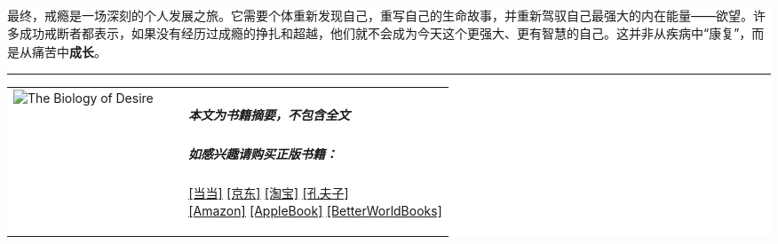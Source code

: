 最终，戒瘾是一场深刻的个人发展之旅。它需要个体重新发现自己，重写自己的生命故事，并重新驾驭自己最强大的内在能量——欲望。许多成功戒断者都表示，如果没有经历过成瘾的挣扎和超越，他们就不会成为今天这个更强大、更有智慧的自己。这并非从疾病中“康复”，而是从痛苦中**成长**。

---

<table><tbody><tr><td><img alt="The Biology of Desire" width="120" src="/uploads/cover-biology-of-desire.webp" /></td><td>&nbsp; &nbsp; </td><td><h5>本文为书籍摘要，不包含全文</h5><h5>如感兴趣请购买正版书籍：</h5><p><a href="http://search.dangdang.com/?key=The%20Biology%20of%20Desire" target="_blank">[当当]</a> <a href="https://search.jd.com/Search?keyword=The%20Biology%20of%20Desire" target="_blank">[京东]</a> <a href="https://s.taobao.com/search?q=The%20Biology%20of%20Desire" target="_blank">[淘宝]</a> <a href="https://search.kongfz.com/product_result/?key=The%20Biology%20of%20Desire" target="_blank">[孔夫子]</a><br /><a href="https://www.amazon.com/s?k=The+Biology+of+Desire" target="_blank">[Amazon]</a> <a href="https://books.apple.com/us/search?term=The+Biology+of+Desire" target="_blank">[AppleBook]</a> <a href="https://www.betterworldbooks.com/search/results?q=The%20Biology%20of%20Desire" target="_blank">[BetterWorldBooks]</a></p></td></tr></tbody></table><p></p><p></p>